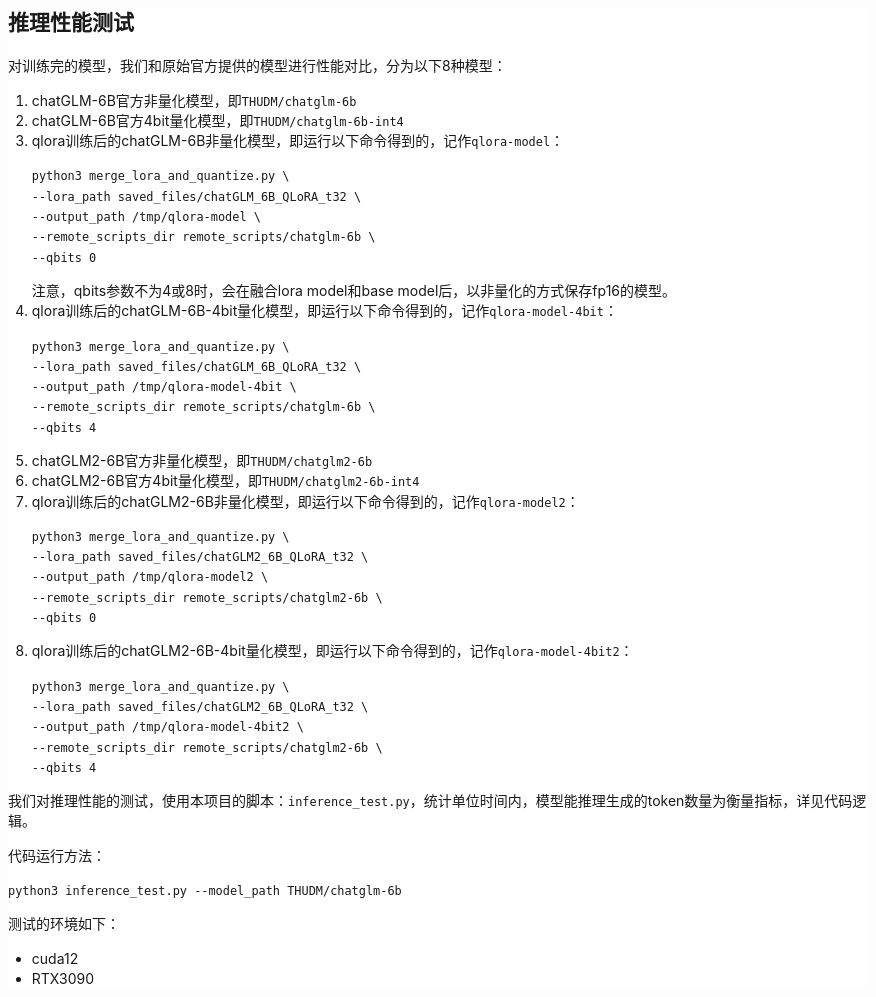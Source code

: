## 推理性能测试

对训练完的模型，我们和原始官方提供的模型进行性能对比，分为以下8种模型：

1. chatGLM-6B官方非量化模型，即`THUDM/chatglm-6b`
2. chatGLM-6B官方4bit量化模型，即`THUDM/chatglm-6b-int4`
3. qlora训练后的chatGLM-6B非量化模型，即运行以下命令得到的，记作`qlora-model`：
    ```shell
    python3 merge_lora_and_quantize.py \
    --lora_path saved_files/chatGLM_6B_QLoRA_t32 \
    --output_path /tmp/qlora-model \
    --remote_scripts_dir remote_scripts/chatglm-6b \
    --qbits 0
    ```
   注意，qbits参数不为4或8时，会在融合lora model和base model后，以非量化的方式保存fp16的模型。
4. qlora训练后的chatGLM-6B-4bit量化模型，即运行以下命令得到的，记作`qlora-model-4bit`：
    ```shell
    python3 merge_lora_and_quantize.py \
    --lora_path saved_files/chatGLM_6B_QLoRA_t32 \
    --output_path /tmp/qlora-model-4bit \
    --remote_scripts_dir remote_scripts/chatglm-6b \
    --qbits 4
    ```
5. chatGLM2-6B官方非量化模型，即`THUDM/chatglm2-6b`
6. chatGLM2-6B官方4bit量化模型，即`THUDM/chatglm2-6b-int4`
7. qlora训练后的chatGLM2-6B非量化模型，即运行以下命令得到的，记作`qlora-model2`：
    ```shell
    python3 merge_lora_and_quantize.py \
    --lora_path saved_files/chatGLM2_6B_QLoRA_t32 \
    --output_path /tmp/qlora-model2 \
    --remote_scripts_dir remote_scripts/chatglm2-6b \
    --qbits 0
    ```
8. qlora训练后的chatGLM2-6B-4bit量化模型，即运行以下命令得到的，记作`qlora-model-4bit2`：
    ```shell
    python3 merge_lora_and_quantize.py \
    --lora_path saved_files/chatGLM2_6B_QLoRA_t32 \
    --output_path /tmp/qlora-model-4bit2 \
    --remote_scripts_dir remote_scripts/chatglm2-6b \
    --qbits 4
    ``` 

我们对推理性能的测试，使用本项目的脚本：`inference_test.py`，统计单位时间内，模型能推理生成的token数量为衡量指标，详见代码逻辑。

代码运行方法：

```shell
python3 inference_test.py --model_path THUDM/chatglm-6b
```

测试的环境如下：

- cuda12
- RTX3090
